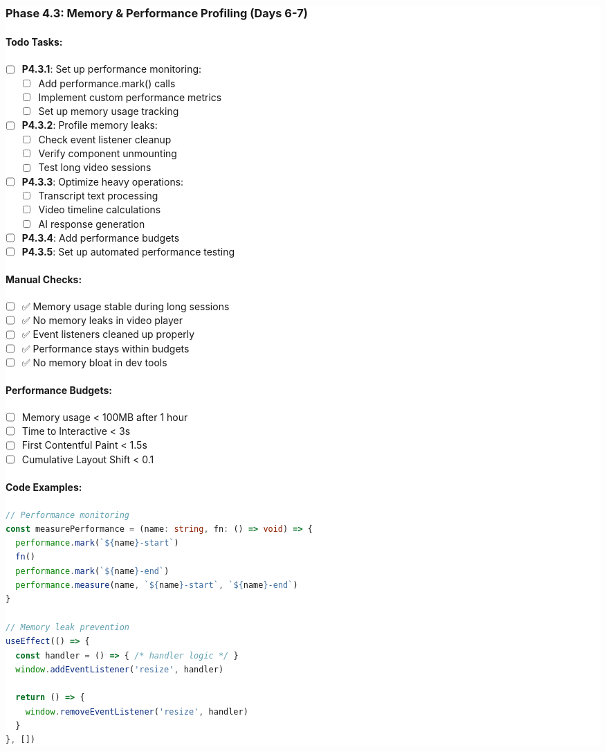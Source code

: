 
### Phase 4.3: Memory & Performance Profiling (Days 6-7)

#### Todo Tasks:
- [ ] **P4.3.1**: Set up performance monitoring:
  - [ ] Add performance.mark() calls
  - [ ] Implement custom performance metrics
  - [ ] Set up memory usage tracking
- [ ] **P4.3.2**: Profile memory leaks:
  - [ ] Check event listener cleanup
  - [ ] Verify component unmounting
  - [ ] Test long video sessions
- [ ] **P4.3.3**: Optimize heavy operations:
  - [ ] Transcript text processing
  - [ ] Video timeline calculations
  - [ ] AI response generation
- [ ] **P4.3.4**: Add performance budgets
- [ ] **P4.3.5**: Set up automated performance testing

#### Manual Checks:
- [ ] ✅ Memory usage stable during long sessions
- [ ] ✅ No memory leaks in video player
- [ ] ✅ Event listeners cleaned up properly
- [ ] ✅ Performance stays within budgets
- [ ] ✅ No memory bloat in dev tools

#### Performance Budgets:
- [ ] Memory usage < 100MB after 1 hour
- [ ] Time to Interactive < 3s
- [ ] First Contentful Paint < 1.5s
- [ ] Cumulative Layout Shift < 0.1

#### Code Examples:
```typescript
// Performance monitoring
const measurePerformance = (name: string, fn: () => void) => {
  performance.mark(`${name}-start`)
  fn()
  performance.mark(`${name}-end`)
  performance.measure(name, `${name}-start`, `${name}-end`)
}

// Memory leak prevention
useEffect(() => {
  const handler = () => { /* handler logic */ }
  window.addEventListener('resize', handler)
  
  return () => {
    window.removeEventListener('resize', handler)
  }
}, [])
```
